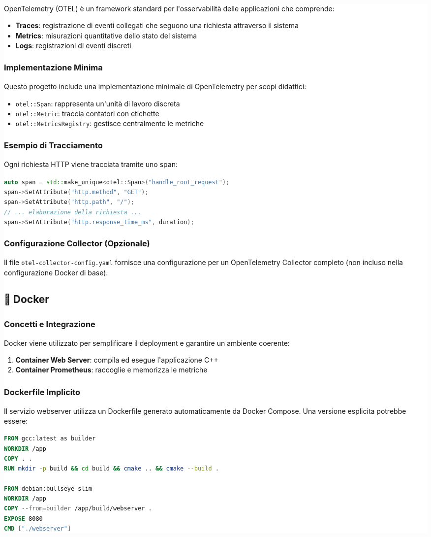 OpenTelemetry (OTEL) è un framework standard per l'osservabilità delle applicazioni che comprende:

- **Traces**: registrazione di eventi collegati che seguono una richiesta attraverso il sistema
- **Metrics**: misurazioni quantitative dello stato del sistema
- **Logs**: registrazioni di eventi discreti

### Implementazione Minima

Questo progetto include una implementazione minimale di OpenTelemetry per scopi didattici:

- `otel::Span`: rappresenta un'unità di lavoro discreta
- `otel::Metric`: traccia contatori con etichette
- `otel::MetricsRegistry`: gestisce centralmente le metriche

### Esempio di Tracciamento

Ogni richiesta HTTP viene tracciata tramite uno span:

```cpp
auto span = std::make_unique<otel::Span>("handle_root_request");
span->SetAttribute("http.method", "GET");
span->SetAttribute("http.path", "/");
// ... elaborazione della richiesta ...
span->SetAttribute("http.response_time_ms", duration);
```

### Configurazione Collector (Opzionale)

Il file `otel-collector-config.yaml` fornisce una configurazione per un OpenTelemetry Collector completo (non incluso nella configurazione Docker di base).

## 🐳 Docker

### Concetti e Integrazione

Docker viene utilizzato per semplificare il deployment e garantire un ambiente coerente:

1. **Container Web Server**: compila ed esegue l'applicazione C++
2. **Container Prometheus**: raccoglie e memorizza le metriche

### Dockerfile Implicito

Il servizio webserver utilizza un Dockerfile generato automaticamente da Docker Compose. Una versione esplicita potrebbe essere:

```dockerfile
FROM gcc:latest as builder
WORKDIR /app
COPY . .
RUN mkdir -p build && cd build && cmake .. && cmake --build .

FROM debian:bullseye-slim
WORKDIR /app
COPY --from=builder /app/build/webserver .
EXPOSE 8080
CMD ["./webserver"]
```
